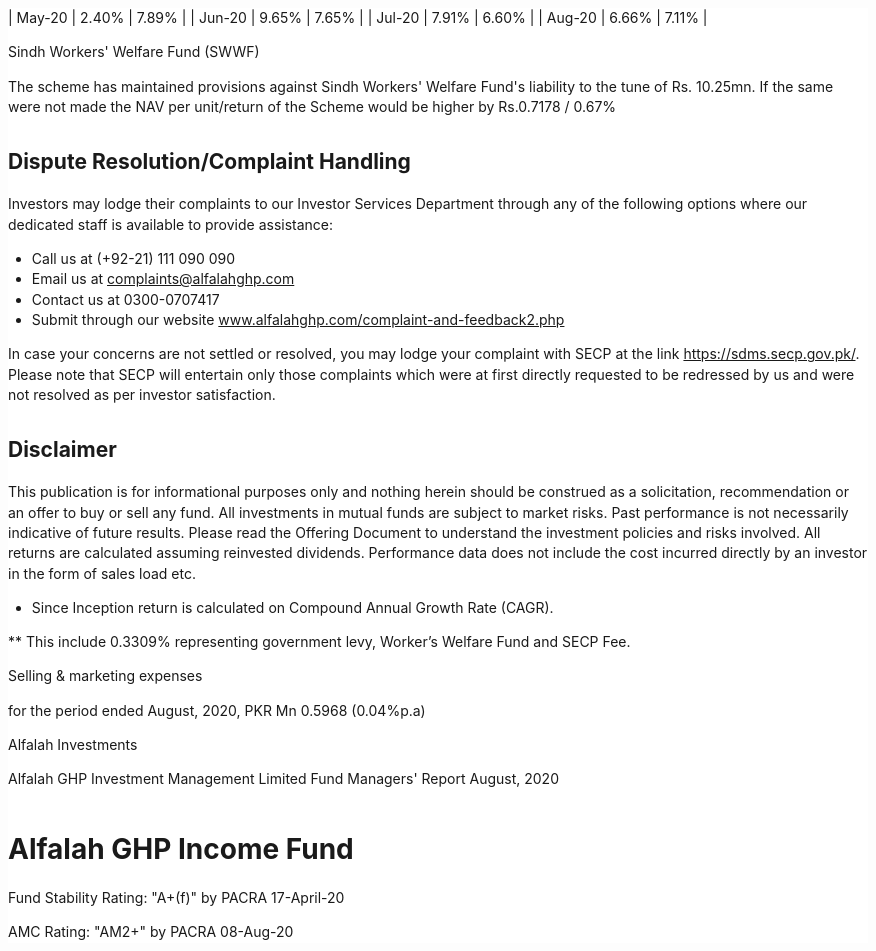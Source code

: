 | May-20 | 2.40%  | 7.89%  |
| Jun-20 | 9.65%  | 7.65%  |
| Jul-20 | 7.91%  | 6.60%  |
| Aug-20 | 6.66%  | 7.11%  |

Sindh Workers' Welfare Fund (SWWF)

The scheme has maintained provisions against Sindh Workers' Welfare Fund's liability to the tune of Rs. 10.25mn. If the same were not made the NAV per unit/return of the Scheme would be higher by Rs.0.7178 / 0.67%

## Dispute Resolution/Complaint Handling

Investors may lodge their complaints to our Investor Services Department through any of the following options where our dedicated staff is available to provide assistance:

- Call us at (+92-21) 111 090 090
- Email us at complaints@alfalahghp.com
- Contact us at 0300-0707417
- Submit through our website www.alfalahghp.com/complaint-and-feedback2.php

In case your concerns are not settled or resolved, you may lodge your complaint with SECP at the link https://sdms.secp.gov.pk/. Please note that SECP will entertain only those complaints which were at first directly requested to be redressed by us and were not resolved as per investor satisfaction.

## Disclaimer

This publication is for informational purposes only and nothing herein should be construed as a solicitation, recommendation or an offer to buy or sell any fund. All investments in mutual funds are subject to market risks. Past performance is not necessarily indicative of future results. Please read the Offering Document to understand the investment policies and risks involved. All returns are calculated assuming reinvested dividends. Performance data does not include the cost incurred directly by an investor in the form of sales load etc.

- Since Inception return is calculated on Compound Annual Growth Rate (CAGR).

\*\* This include 0.3309% representing government levy, Worker’s Welfare Fund and SECP Fee.

Selling & marketing expenses

for the period ended August, 2020, PKR Mn 0.5968 (0.04%p.a)

Alfalah Investments

Alfalah GHP Investment Management Limited Fund Managers' Report August, 2020

# Alfalah GHP Income Fund

Fund Stability Rating: "A+(f)" by PACRA 17-April-20

AMC Rating: "AM2+" by PACRA 08-Aug-20
